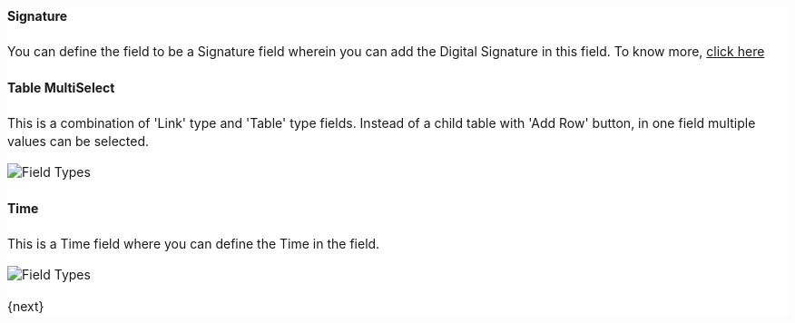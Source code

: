 #### Signature

You can define the field to be a Signature field wherein you can add the Digital Signature in this field. To know more, [click here](/docs/user/manual/en/customize-erpnext/articles/signature-field)

#### Table MultiSelect

This is a combination of 'Link' type and 'Table' type fields. Instead of a child table with 'Add Row' button, in one field multiple values can be selected.  

<img alt="Field Types" class="screenshot" src="{{docs_base_url}}/assets/img/customize/customize-table-multiselect.png">

#### Time

This is a Time field where you can define the Time in the field.

<img alt="Field Types" class="screenshot" src="{{docs_base_url}}/assets/img/customize/customize-field-type-time.png">

{next}

